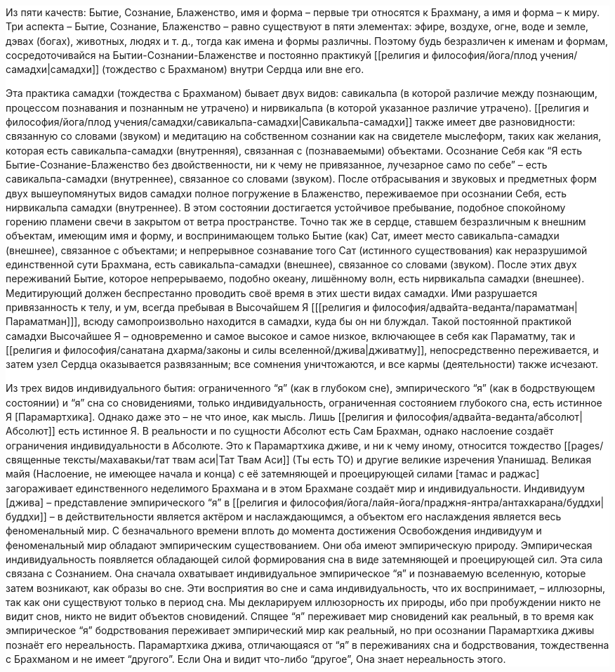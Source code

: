  Из пяти качеств: Бытие, Сознание, Блаженство, имя и форма – первые три относятся к Брахману, а имя и форма – к миру. Три аспекта – Бытие, Сознание, Блаженство – равно существуют в пяти элементах: эфире, воздухе, огне, воде и земле, дэвах (богах), животных, людях и т. д., тогда как имена и формы различны. Поэтому будь безразличен к именам и формам, сосредоточивайся на Бытии-Сознании-Блаженстве и постоянно практикуй [[религия и философия/йога/плод учения/самадхи|самадхи]] (тождество с Брахманом) внутри Сердца или вне его.

 Эта практика самадхи (тождества с Брахманом) бывает двух видов: савикальпа (в которой различие между познающим, процессом познавания и познанным не утрачено) и нирвикальпа (в которой указанное различие утрачено). [[религия и философия/йога/плод учения/самадхи/савикальпа-самадхи|Савикальпа-самадхи]] также имеет две разновидности: связанную со словами (звуком) и медитацию на собственном сознании как на свидетеле мыслеформ, таких как желания, которая есть савикальпа-самадхи (внутренняя), связанная с (познаваемыми) объектами. Осознание Себя как “Я есть Бытие-Сознание-Блаженство без двойственности, ни к чему не привязанное, лучезарное само по себе” – есть савикальпа-самадхи (внутреннее), связанное со словами (звуком). После отбрасывания и звуковых и предметных форм двух вышеупомянутых видов самадхи полное погружение в Блаженство, переживаемое при осознании Себя, есть нирвикальпа самадхи (внутреннее). В этом состоянии достигается устойчивое пребывание, подобное спокойному горению пламени свечи в закрытом от ветра пространстве. Точно так же в сердце, ставшем безразличным к внешним объектам, имеющим имя и форму, и воспринимающем только Бытие (как) Сат, имеет место савикальпа-самадхи (внешнее), связанное с объектами; и непрерывное сознавание того Сат (истинного существования) как неразрушимой единственной сути Брахмана, есть савикальпа-самадхи (внешнее), связанное со словами (звуком). После этих двух переживаний Бытие, которое непрерываемо, подобно океану, лишённому волн, есть нирвикальпа самадхи (внешнее). Медитирующий должен беспрестанно проводить своё время в этих шести видах самадхи. Ими разрушается привязанность к телу, и ум, всегда пребывая в Высочайшем Я \[[[религия и философия/адвайта-веданта/параматман|Параматман]]\], всюду самопроизвольно находится в самадхи, куда бы он ни блуждал. Такой постоянной практикой самадхи Высочайшее Я – одновременно и самое высокое и самое низкое, включающее в себя как Параматму, так и [[религия и философия/санатана дхарма/законы и силы вселенной/джива|дживатму]], непосредственно переживается, и затем узел Сердца оказывается развязанным; все сомнения уничтожаются, и все кармы (деятельности) также исчезают.

 Из трех видов индивидуального бытия: ограниченного “я” (как в глубоком сне), эмпирического “я” (как в бодрствующем состоянии) и “я” сна со сновидениями, только индивидуальность, ограниченная состоянием глубокого сна, есть истинное Я \[Парамартхика\]. Однако даже это – не что иное, как мысль. Лишь [[религия и философия/адвайта-веданта/абсолют|Абсолют]] есть истинное Я. В реальности и по сущности Абсолют есть Сам Брахман, однако наслоение создаёт ограничения индивидуальности в Абсолюте. Это к Парамартхика дживе, и ни к чему иному, относится тождество [[pages/священные тексты/махавакьи/тат твам аси|Тат Твам Аси]] (Ты есть ТО) и другие великие изречения Упанишад. Великая майя (Наслоение, не имеющее начала и конца) с её затемняющей и проецирующей силами \[тамас и раджас\] загораживает единственного неделимого Брахмана и в этом Брахмане создаёт мир и индивидуальности. Индивидуум \[джива\] – представление эмпирического “я” в [[религия и философия/йога/лайя-йога/праджня-янтра/антахкарана/буддхи|буддхи]] – в действительности является актёром и наслаждающимся, а объектом его наслаждения является весь феноменальный мир. С безначального времени вплоть до момента достижения Освобождения индивидуум и феноменальный мир обладают эмпирическим существованием. Они оба имеют эмпирическую природу. Эмпирическая индивидуальность появляется обладающей силой формирования сна в виде затемняющей и проецирующей сил. Эта сила связана с Сознанием. Она сначала охватывает индивидуальное эмпирическое “я” и познаваемую вселенную, которые затем возникают, как образы во сне. Эти восприятия во сне и сама индивидуальность, что их воспринимает, – иллюзорны, так как они существуют только в период сна. Мы декларируем иллюзорность их природы, ибо при пробуждении никто не видит снов, никто не видит объектов сновидений. Спящее “я” переживает мир сновидений как реальный, в то время как эмпирическое “я” бодрствования переживает эмпирический мир как реальный, но при осознании Парамартхика дживы познаёт его нереальность. Парамартхика джива, отличающаяся от “я” в переживаниях сна и бодрствования, тождественна с Брахманом и не имеет “другого”. Если Она и видит что-либо “другое”, Она знает нереальность этого.
